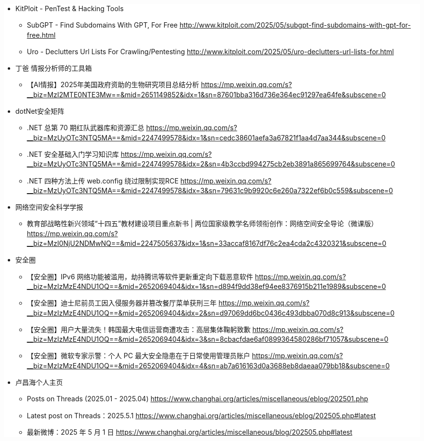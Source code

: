 - KitPloit - PenTest &amp; Hacking Tools
  - SubGPT - Find Subdomains With GPT, For Free
http://www.kitploit.com/2025/05/subgpt-find-subdomains-with-gpt-for-free.html

  - Uro - Declutters Url Lists For Crawling/Pentesting
http://www.kitploit.com/2025/05/uro-declutters-url-lists-for.html

- 丁爸 情报分析师的工具箱
  - 【AI情报】2025年美国政府资助的生物研究项目总结分析
https://mp.weixin.qq.com/s?__biz=MzI2MTE0NTE3Mw==&mid=2651149852&idx=1&sn=87601bba316d736e364ec91297ea64fe&subscene=0

- dotNet安全矩阵
  - .NET 总第 70 期红队武器库和资源汇总
https://mp.weixin.qq.com/s?__biz=MzUyOTc3NTQ5MA==&mid=2247499578&idx=1&sn=cedc38601aefa3a67821f1aa4d7aa344&subscene=0

  - .NET 安全基础入门学习知识库
https://mp.weixin.qq.com/s?__biz=MzUyOTc3NTQ5MA==&mid=2247499578&idx=2&sn=4b3ccbd994275cb2eb3891a865699764&subscene=0

  - .NET 四种方法上传 web.config 绕过限制实现RCE
https://mp.weixin.qq.com/s?__biz=MzUyOTc3NTQ5MA==&mid=2247499578&idx=3&sn=79631c9b9920c6e260a7322ef6b0c559&subscene=0

- 网络空间安全科学学报
  - 教育部战略性新兴领域“十四五”教材建设项目重点新书 | 两位国家级教学名师领衔创作：网络空间安全导论（微课版）
https://mp.weixin.qq.com/s?__biz=MzI0NjU2NDMwNQ==&mid=2247505637&idx=1&sn=33accaf8167df76c2ea4cda2c4320321&subscene=0

- 安全圈
  - 【安全圈】IPv6 网络功能被滥用，劫持腾讯等软件更新重定向下载恶意软件
https://mp.weixin.qq.com/s?__biz=MzIzMzE4NDU1OQ==&mid=2652069404&idx=1&sn=d894f9dd38ef94ee8376915b211e1989&subscene=0

  - 【安全圈】迪士尼前员工因入侵服务器并篡改餐厅菜单获刑三年
https://mp.weixin.qq.com/s?__biz=MzIzMzE4NDU1OQ==&mid=2652069404&idx=2&sn=d97069dd6bc0436c493dbba070d8c913&subscene=0

  - 【安全圈】用户大量流失！韩国最大电信运营商遭攻击：高层集体鞠躬致歉
https://mp.weixin.qq.com/s?__biz=MzIzMzE4NDU1OQ==&mid=2652069404&idx=3&sn=8cbacfdae6af0899364580286bf71057&subscene=0

  - 【安全圈】微软专家示警：个人 PC 最大安全隐患在于日常使用管理员账户
https://mp.weixin.qq.com/s?__biz=MzIzMzE4NDU1OQ==&mid=2652069404&idx=4&sn=ab7a616163d0a3688eb8daeaa079bb18&subscene=0

- 卢昌海个人主页
  - Posts on Threads (2025.01 - 2025.04)
https://www.changhai.org/articles/miscellaneous/eblog/202501.php

  - Latest post on Threads：2025.5.1
https://www.changhai.org/articles/miscellaneous/eblog/202505.php#latest

  - 最新微博：2025 年 5 月 1 日
https://www.changhai.org/articles/miscellaneous/blog/202505.php#latest
